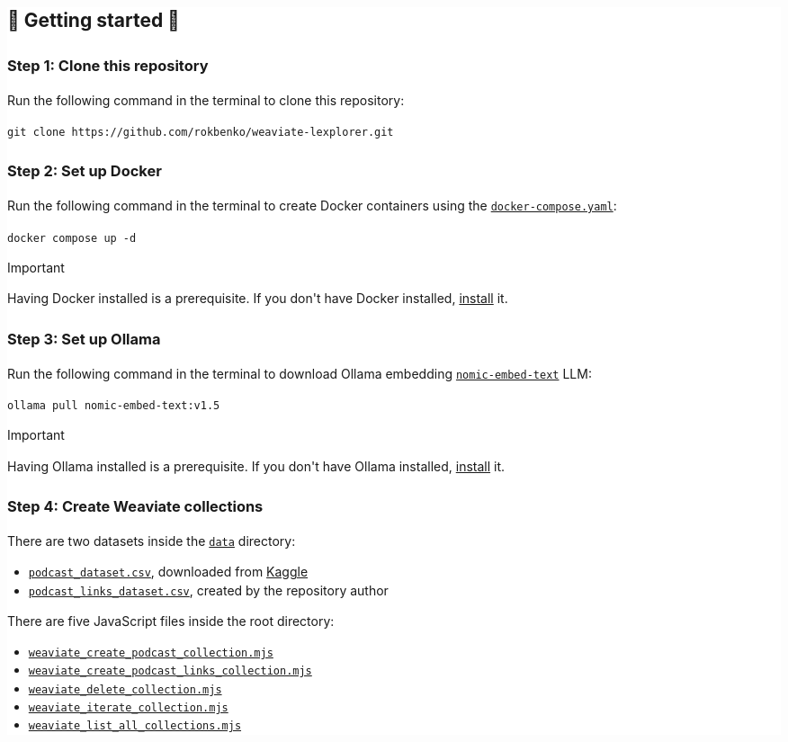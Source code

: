 ## 🚀 Getting started 🚀

### Step 1: Clone this repository

Run the following command in the terminal to clone this repository:

```
git clone https://github.com/rokbenko/weaviate-lexplorer.git
```

### Step 2: Set up Docker

Run the following command in the terminal to create Docker containers using the [`docker-compose.yaml`](https://github.com/rokbenko/weaviate-lexplorer/blob/main/docker-compose.yaml):

```
docker compose up -d
```

> [!IMPORTANT]
> Having Docker installed is a prerequisite. If you don't have Docker installed, [install](https://www.docker.com/) it.

### Step 3: Set up Ollama

Run the following command in the terminal to download Ollama embedding [`nomic-embed-text`](https://ollama.com/library/nomic-embed-text) LLM:

```
ollama pull nomic-embed-text:v1.5
```

> [!IMPORTANT]
> Having Ollama installed is a prerequisite. If you don't have Ollama installed, [install](https://ollama.com/) it.

### Step 4: Create Weaviate collections

There are two datasets inside the [`data`](https://github.com/rokbenko/weaviate-lexplorer/tree/main/data) directory:

 - [`podcast_dataset.csv`](https://github.com/rokbenko/weaviate-lexplorer/blob/main/data/podcast_dataset.csv), downloaded from [Kaggle](https://www.kaggle.com/datasets/rajneesh231/lex-fridman-podcast-transcript)
 - [`podcast_links_dataset.csv`](https://github.com/rokbenko/weaviate-lexplorer/blob/main/data/podcast_links_dataset.csv), created by the repository author

There are five JavaScript files inside the root directory:

 - [`weaviate_create_podcast_collection.mjs`](https://github.com/rokbenko/weaviate-lexplorer/blob/main/weaviate_create_podcast_collection.mjs)
 - [`weaviate_create_podcast_links_collection.mjs`](https://github.com/rokbenko/weaviate-lexplorer/blob/main/weaviate_create_podcast_links_collection.mjs)
 - [`weaviate_delete_collection.mjs`](https://github.com/rokbenko/weaviate-lexplorer/blob/main/weaviate_delete_collection.mjs)
 - [`weaviate_iterate_collection.mjs`](https://github.com/rokbenko/weaviate-lexplorer/blob/main/weaviate_iterate_collection.mjs)
 - [`weaviate_list_all_collections.mjs`](https://github.com/rokbenko/weaviate-lexplorer/blob/main/weaviate_list_all_collections.mjs)
